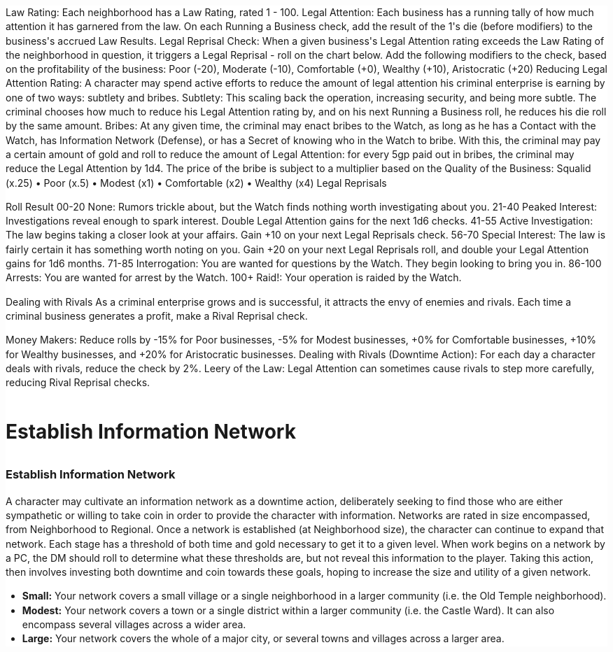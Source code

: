 Law Rating: Each neighborhood has a Law Rating, rated 1 - 100. Legal Attention: Each business has a running tally of how much attention it has garnered from the law. On each Running a Business check, add the result of the 1's die \(before modifiers\) to the business's accrued Law Results. Legal Reprisal Check: When a given business's Legal Attention rating exceeds the Law Rating of the neighborhood in question, it triggers a Legal Reprisal - roll on the chart below. Add the following modifiers to the check, based on the profitability of the business: Poor \(-20\), Moderate \(-10\), Comfortable \(+0\), Wealthy \(+10\), Aristocratic \(+20\) Reducing Legal Attention Rating: A character may spend active efforts to reduce the amount of legal attention his criminal enterprise is earning by one of two ways: subtlety and bribes. Subtlety: This scaling back the operation, increasing security, and being more subtle. The criminal chooses how much to reduce his Legal Attention rating by, and on his next Running a Business roll, he reduces his die roll by the same amount. Bribes: At any given time, the criminal may enact bribes to the Watch, as long as he has a Contact with the Watch, has Information Network \(Defense\), or has a Secret of knowing who in the Watch to bribe. With this, the criminal may pay a certain amount of gold and roll to reduce the amount of Legal Attention: for every 5gp paid out in bribes, the criminal may reduce the Legal Attention by 1d4. The price of the bribe is subject to a multiplier based on the Quality of the Business: Squalid \(x.25\) • Poor \(x.5\) • Modest \(x1\) • Comfortable \(x2\) • Wealthy \(x4\) Legal Reprisals

Roll Result 00-20 None: Rumors trickle about, but the Watch finds nothing worth investigating about you. 21-40 Peaked Interest: Investigations reveal enough to spark interest. Double Legal Attention gains for the next 1d6 checks. 41-55 Active Investigation: The law begins taking a closer look at your affairs. Gain +10 on your next Legal Reprisals check. 56-70 Special Interest: The law is fairly certain it has something worth noting on you. Gain +20 on your next Legal Reprisals roll, and double your Legal Attention gains for 1d6 months. 71-85 Interrogation: You are wanted for questions by the Watch. They begin looking to bring you in. 86-100 Arrests: You are wanted for arrest by the Watch. 100+ Raid!: Your operation is raided by the Watch.

Dealing with Rivals As a criminal enterprise grows and is successful, it attracts the envy of enemies and rivals. Each time a criminal business generates a profit, make a Rival Reprisal check.

Money Makers: Reduce rolls by -15% for Poor businesses, -5% for Modest businesses, +0% for Comfortable businesses, +10% for Wealthy businesses, and +20% for Aristocratic businesses. Dealing with Rivals \(Downtime Action\): For each day a character deals with rivals, reduce the check by 2%. Leery of the Law: Legal Attention can sometimes cause rivals to step more carefully, reducing Rival Reprisal checks.

# Establish Information Network

## 

### Establish Information Network

A character may cultivate an information network as a downtime action, deliberately seeking to find those who are either sympathetic or willing to take coin in order to provide the character with information. Networks are rated in size encompassed, from Neighborhood to Regional. Once a network is established \(at Neighborhood size\), the character can continue to expand that network. Each stage has a threshold of both time and gold necessary to get it to a given level. When work begins on a network by a PC, the DM should roll to determine what these thresholds are, but not reveal this information to the player. Taking this action, then involves investing both downtime and coin towards these goals, hoping to increase the size and utility of a given network.

* **Small:** Your network covers a small village or a single neighborhood in a larger community \(i.e. the Old Temple neighborhood\).
* **Modest:** Your network covers a town or a single district within a larger community \(i.e. the Castle Ward\). It can also encompass several villages across a wider area.
* **Large:** Your network covers the whole of a major city, or several towns and villages across a larger area.
